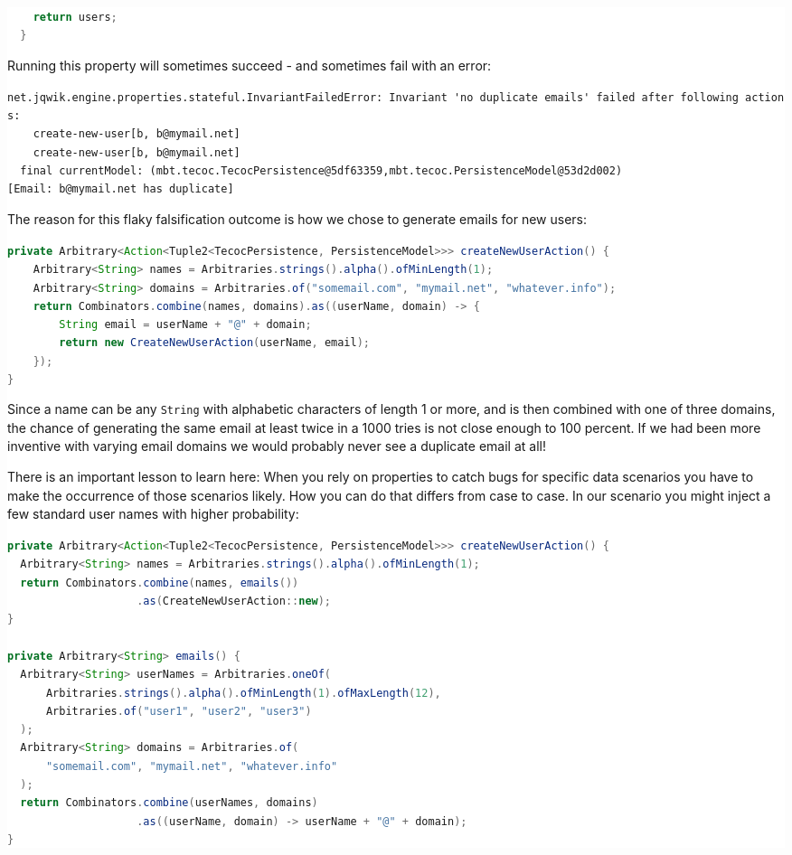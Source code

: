 ```java
    return users;
  }
```

Running this property will sometimes succeed - and sometimes fail with an error:

```
net.jqwik.engine.properties.stateful.InvariantFailedError: Invariant 'no duplicate emails' failed after following actions:
    create-new-user[b, b@mymail.net]
    create-new-user[b, b@mymail.net]
  final currentModel: (mbt.tecoc.TecocPersistence@5df63359,mbt.tecoc.PersistenceModel@53d2d002)
[Email: b@mymail.net has duplicate] 
```

The reason for this flaky falsification outcome is how we chose to generate 
emails for new users:

```java
private Arbitrary<Action<Tuple2<TecocPersistence, PersistenceModel>>> createNewUserAction() {
	Arbitrary<String> names = Arbitraries.strings().alpha().ofMinLength(1);
	Arbitrary<String> domains = Arbitraries.of("somemail.com", "mymail.net", "whatever.info");
	return Combinators.combine(names, domains).as((userName, domain) -> {
		String email = userName + "@" + domain;
		return new CreateNewUserAction(userName, email);
	});
}
```

Since a name can be any `String` with alphabetic characters of length 1 or more, 
and is then combined with one of three domains, the chance of generating the same
email at least twice in a 1000 tries is not close enough to 100 percent.
If we had been more inventive with varying email domains we would probably never
see a duplicate email at all!

There is an important lesson to learn here: When you rely on properties to catch
bugs for specific data scenarios you have to make the occurrence of those scenarios
likely. How you can do that differs from case to case. In our scenario you might
inject a few standard user names with higher probability:

```java
private Arbitrary<Action<Tuple2<TecocPersistence, PersistenceModel>>> createNewUserAction() {
  Arbitrary<String> names = Arbitraries.strings().alpha().ofMinLength(1);
  return Combinators.combine(names, emails())
                    .as(CreateNewUserAction::new);
}

private Arbitrary<String> emails() {
  Arbitrary<String> userNames = Arbitraries.oneOf(
      Arbitraries.strings().alpha().ofMinLength(1).ofMaxLength(12),
      Arbitraries.of("user1", "user2", "user3")
  );
  Arbitrary<String> domains = Arbitraries.of(
      "somemail.com", "mymail.net", "whatever.info"
  );
  return Combinators.combine(userNames, domains)
                    .as((userName, domain) -> userName + "@" + domain);
}
```
